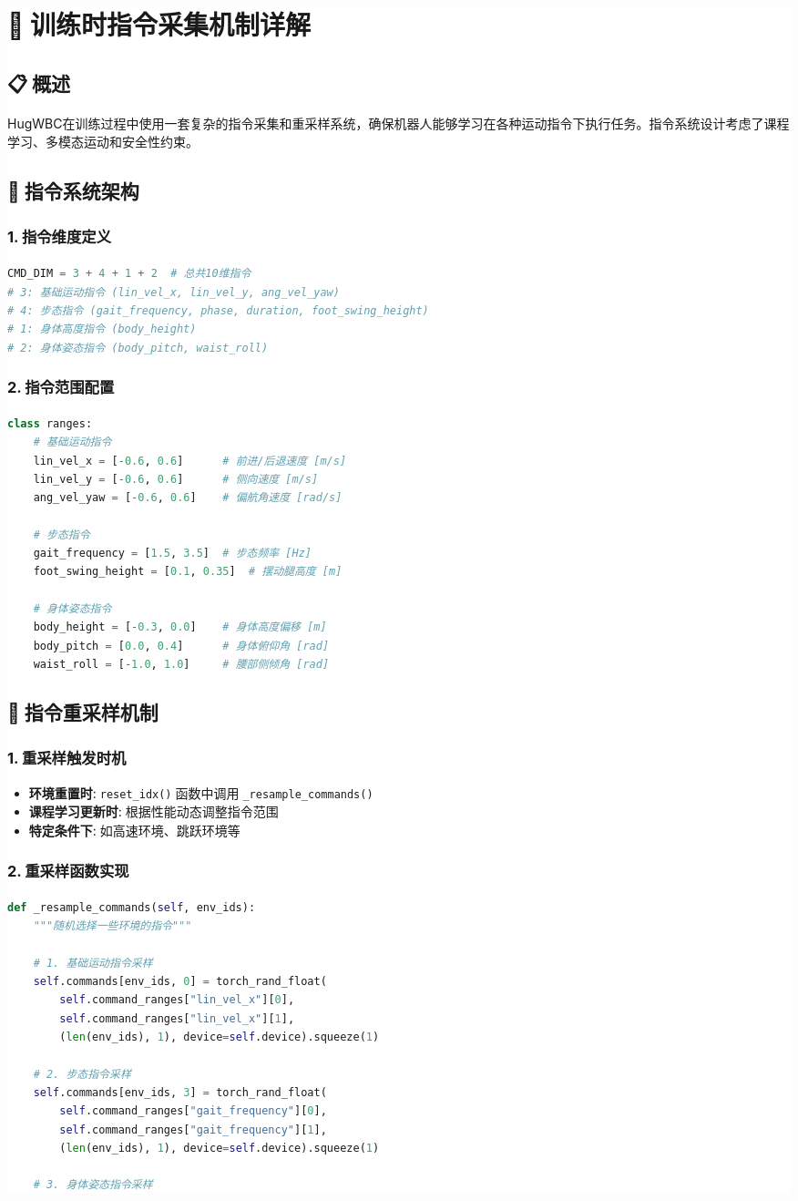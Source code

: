 # 🎯 训练时指令采集机制详解

## 📋 概述

HugWBC在训练过程中使用一套复杂的指令采集和重采样系统，确保机器人能够学习在各种运动指令下执行任务。指令系统设计考虑了课程学习、多模态运动和安全性约束。

## 🔧 指令系统架构

### 1. **指令维度定义**
```python
CMD_DIM = 3 + 4 + 1 + 2  # 总共10维指令
# 3: 基础运动指令 (lin_vel_x, lin_vel_y, ang_vel_yaw)
# 4: 步态指令 (gait_frequency, phase, duration, foot_swing_height)
# 1: 身体高度指令 (body_height)
# 2: 身体姿态指令 (body_pitch, waist_roll)
```

### 2. **指令范围配置**
```python
class ranges:
    # 基础运动指令
    lin_vel_x = [-0.6, 0.6]      # 前进/后退速度 [m/s]
    lin_vel_y = [-0.6, 0.6]      # 侧向速度 [m/s]
    ang_vel_yaw = [-0.6, 0.6]    # 偏航角速度 [rad/s]
    
    # 步态指令
    gait_frequency = [1.5, 3.5]  # 步态频率 [Hz]
    foot_swing_height = [0.1, 0.35]  # 摆动腿高度 [m]
    
    # 身体姿态指令
    body_height = [-0.3, 0.0]    # 身体高度偏移 [m]
    body_pitch = [0.0, 0.4]      # 身体俯仰角 [rad]
    waist_roll = [-1.0, 1.0]     # 腰部侧倾角 [rad]
```

## 🎲 指令重采样机制

### 1. **重采样触发时机**
- **环境重置时**: `reset_idx()` 函数中调用 `_resample_commands()`
- **课程学习更新时**: 根据性能动态调整指令范围
- **特定条件下**: 如高速环境、跳跃环境等

### 2. **重采样函数实现**
```python
def _resample_commands(self, env_ids):
    """随机选择一些环境的指令"""
    
    # 1. 基础运动指令采样
    self.commands[env_ids, 0] = torch_rand_float(
        self.command_ranges["lin_vel_x"][0], 
        self.command_ranges["lin_vel_x"][1], 
        (len(env_ids), 1), device=self.device).squeeze(1)
    
    # 2. 步态指令采样
    self.commands[env_ids, 3] = torch_rand_float(
        self.command_ranges["gait_frequency"][0], 
        self.command_ranges["gait_frequency"][1], 
        (len(env_ids), 1), device=self.device).squeeze(1)
    
    # 3. 身体姿态指令采样
```